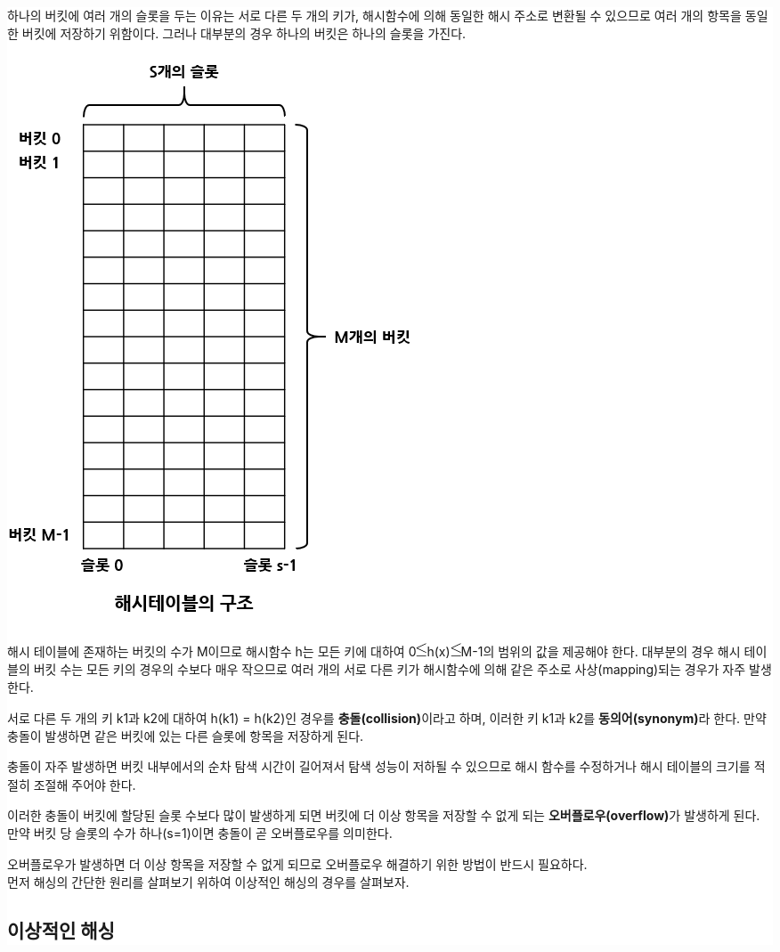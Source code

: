 하나의 버킷에 여러 개의 슬롯을 두는 이유는 서로 다른 두 개의 키가, 해시함수에 의해 동일한 해시 주소로 변환될 수 있으므로 여러 개의 항목을 동일한 버킷에 저장하기 위함이다. 그러나 대부분의 경우 하나의 버킷은 하나의 슬롯을 가진다.

![해시테이블의 구조](./img/hash_table.PNG)

해시 테이블에 존재하는 버킷의 수가 M이므로 해시함수 h는 모든 키에 대하여 0![leq](./img/leq.PNG)h(x)![leq](./img/leq.PNG)M-1의 범위의 값을 제공해야 한다. 대부분의 경우 해시 테이블의 버킷 수는 모든 키의 경우의 수보다 매우 작으므로 여러 개의 서로 다른 키가 해시함수에 의해 같은 주소로 사상(mapping)되는 경우가 자주 발생한다.

서로 다른 두 개의 키 k1과 k2에 대하여 h(k1) = h(k2)인 경우를 <b>충돌(collision)</b>이라고 하며, 이러한 키 k1과 k2를 <b>동의어(synonym)</b>라 한다. 만약 충돌이 발생하면 같은 버킷에 있는 다른 슬롯에 항목을 저장하게 된다.

충돌이 자주 발생하면 버킷 내부에서의 순차 탐색 시간이 길어져서 탐색 성능이 저하될 수 있으므로 해시 함수를 수정하거나 해시 테이블의 크기를 적절히 조절해 주어야 한다.

이러한 충돌이 버킷에 할당된 슬롯 수보다 많이 발생하게 되면 버킷에 더 이상 항목을 저장할 수 없게 되는 <b>오버플로우(overflow)</b>가 발생하게 된다. 만약 버킷 당 슬롯의 수가 하나(s=1)이면 충돌이 곧 오버플로우를 의미한다.

오버플로우가 발생하면 더 이상 항목을 저장할 수 없게 되므로 오버플로우 해결하기 위한 방법이 반드시 필요하다.  
먼저 해싱의 간단한 원리를 살펴보기 위하여 이상적인 해싱의 경우를 살펴보자.

## 이상적인 해싱
